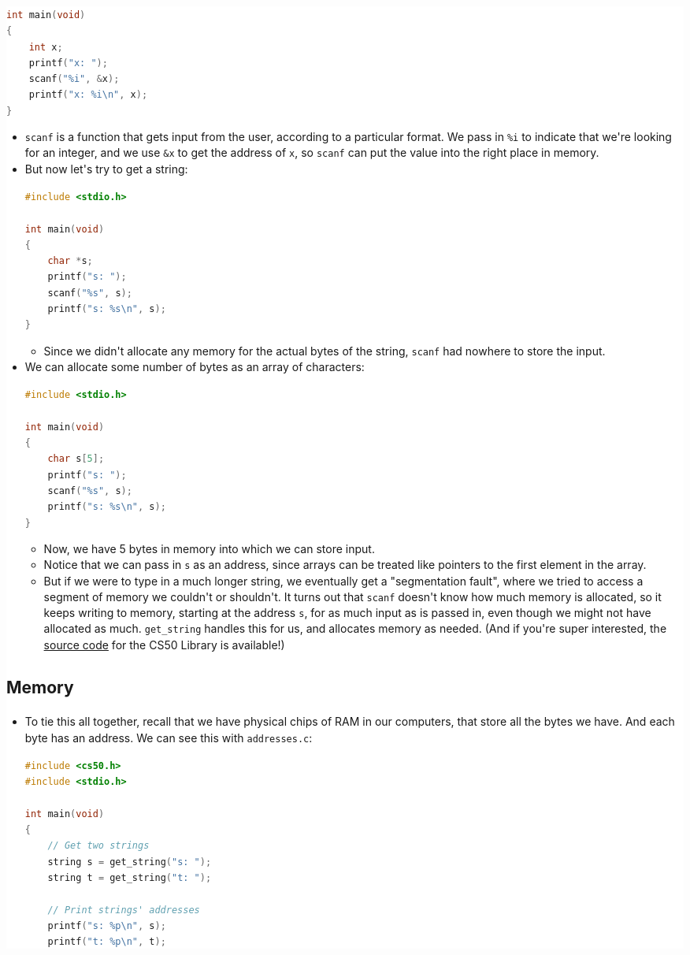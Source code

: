   ```c
  int main(void)
  {
      int x;
      printf("x: ");
      scanf("%i", &x);
      printf("x: %i\n", x);
  }
  ```
  * `scanf` is a function that gets input from the user, according to a particular format. We pass in `%i` to indicate that we're looking for an integer, and we use `&x` to get the address of `x`, so `scanf` can put the value into the right place in memory.
* But now let's try to get a string:
  ```c
  #include <stdio.h>

  int main(void)
  {
      char *s;
      printf("s: ");
      scanf("%s", s);
      printf("s: %s\n", s);
  }
  ```
  * Since we didn't allocate any memory for the actual bytes of the string, `scanf` had nowhere to store the input.
* We can allocate some number of bytes as an array of characters:
  ```c
  #include <stdio.h>

  int main(void)
  {
      char s[5];
      printf("s: ");
      scanf("%s", s);
      printf("s: %s\n", s);
  }
  ```
  * Now, we have 5 bytes in memory into which we can store input.
  * Notice that we can pass in `s` as an address, since arrays can be treated like pointers to the first element in the array.
  * But if we were to type in a much longer string, we eventually get a "segmentation fault", where we tried to access a segment of memory we couldn't or shouldn't. It turns out that `scanf` doesn't know how much memory is allocated, so it keeps writing to memory, starting at the address `s`, for as much input as is passed in, even though we might not have allocated as much. `get_string` handles this for us, and allocates memory as needed. (And if you're super interested, the [source code](https://github.com/cs50/libcs50/blob/develop/src/cs50.c) for the CS50 Library is available!)

## Memory

* To tie this all together, recall that we have physical chips of RAM in our computers, that store all the bytes we have. And each byte has an address. We can see this with `addresses.c`:
  ```c
  #include <cs50.h>
  #include <stdio.h>

  int main(void)
  {
      // Get two strings
      string s = get_string("s: ");
      string t = get_string("t: ");

      // Print strings' addresses
      printf("s: %p\n", s);
      printf("t: %p\n", t);
  ```

[^1]: In the exam reference sheet for the AP CSP exam:
